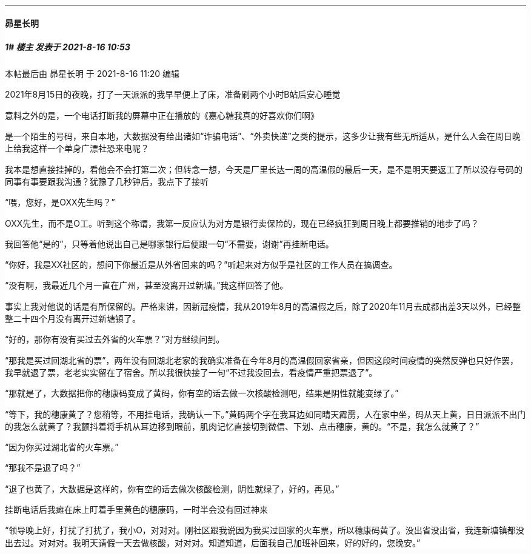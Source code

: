 

*****

####  昴星长明  
##### 1#       楼主       发表于 2021-8-16 10:53


 本帖最后由 昴星长明 于 2021-8-16 11:20 编辑 

2021年8月15日的夜晚，打了一天派派的我早早便上了床，准备刷两个小时B站后安心睡觉


意料之外的是，一个电话打断我的屏幕中正在播放的《嘉心糖我真的好喜欢你们啊》


是一个陌生的号码，来自本地，大数据没有给出诸如“诈骗电话”、“外卖快递”之类的提示，这多少让我有些无所适从，是什么人会在周日晚上给我这样一个单身广漂社恐来电呢？


我本是想直接挂掉的，看他会不会打第二次；但转念一想，今天是厂里长达一周的高温假的最后一天，是不是明天要返工了所以没存号码的同事有事要跟我沟通？犹豫了几秒钟后，我点下了接听


“喂，您好，是OXX先生吗？”


OXX先生，而不是O工。听到这个称谓，我第一反应认为对方是银行卖保险的，现在已经疯狂到周日晚上都要推销的地步了吗？


我回答他“是的”，只等着他说出自己是哪家银行后便跟一句“不需要，谢谢”再挂断电话。


“你好，我是XX社区的，想问下你最近是从外省回来的吗？”听起来对方似乎是社区的工作人员在搞调查。


“没有啊，我最近几个月一直在广州，甚至没离开过新塘。”我这样回答了他。


事实上我对他说的话是有所保留的。严格来讲，因新冠疫情，我从2019年8月的高温假之后，除了2020年11月去成都出差3天以外，已经整整二十四个月没有离开过新塘镇了。


“好的，那你有没有买过去外省的火车票？”对方继续问到。


“那我是买过回湖北省的票”，两年没有回湖北老家的我确实准备在今年8月的高温假回家省亲，但因这段时间疫情的突然反弹也只好作罢，我早就退了票，老老实实留在了宿舍。所以我很快接了一句“不过我没回去，看疫情严重把票退了”。


“那就是了，大数据把你的穗康码变成了黄码，你有空的话去做一次核酸检测吧，结果是阴性就能变绿了。”


“等下，我的穗康黄了？您稍等，不用挂电话，我确认一下。”黄码两个字在我耳边如同晴天霹雳，人在家中坐，码从天上黄，日日派派不出门的我怎么就黄了？我颤抖着将手机从耳边移到眼前，肌肉记忆直接切到微信、下划、点击穗康，黄的。“不是，我怎么就黄了？”


“因为你买过湖北省的火车票。”


“那我不是退了吗？”


“退了也黄了，大数据是这样的，你有空的话去做次核酸检测，阴性就绿了，好的，再见。”


挂断电话后我瘫在床上盯着手里黄色的穗康码，一时半会没有回过神来


“领导晚上好，打扰了打扰了，我小O，对对对。刚社区跟我说因为我买过回家的火车票，所以穗康码黄了。没出省没出省，我连新塘镇都没出去过。对对对。我明天请假一天去做核酸，对对对。知道知道，后面我自己加班补回来，好的好的，您晚安。”

